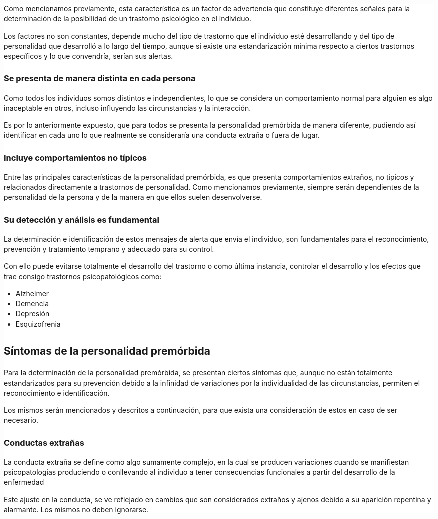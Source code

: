 Como mencionamos previamente, esta característica es un factor de advertencia que constituye diferentes señales para la determinación de la posibilidad de un trastorno psicológico en el individuo.

Los factores no son constantes, depende mucho del tipo de trastorno que el individuo esté desarrollando y del tipo de personalidad que desarrolló a lo largo del tiempo, aunque si existe una estandarización mínima respecto a ciertos trastornos específicos y lo que convendría, serían sus alertas.

### Se presenta de manera distinta en cada persona

Como todos los individuos somos distintos e independientes, lo que se considera un comportamiento normal para alguien es algo inaceptable en otros, incluso influyendo las circunstancias y la interacción.

Es por lo anteriormente expuesto, que para todos se presenta la personalidad premórbida de manera diferente, pudiendo así identificar en cada uno lo que realmente se consideraría una conducta extraña o fuera de lugar.

### Incluye comportamientos no típicos

Entre las principales características de la personalidad premórbida, es que presenta comportamientos extraños, no típicos y relacionados directamente a trastornos de personalidad. Como mencionamos previamente, siempre serán dependientes de la personalidad de la persona y de la manera en que ellos suelen desenvolverse.

### Su detección y análisis es fundamental

La determinación e identificación de estos mensajes de alerta que envía el individuo, son fundamentales para el reconocimiento, prevención y tratamiento temprano y adecuado para su control.

Con ello puede evitarse totalmente el desarrollo del trastorno o como última instancia, controlar el desarrollo y los efectos que trae consigo trastornos psicopatológicos como:

* Alzheimer
* Demencia
* Depresión
* Esquizofrenia

## Síntomas de la personalidad premórbida

Para la determinación de la personalidad premórbida, se presentan ciertos síntomas que, aunque no están totalmente estandarizados para su prevención debido a la infinidad de variaciones por la individualidad de las circunstancias, permiten el reconocimiento e identificación.

Los mismos serán mencionados y descritos a continuación, para que exista una consideración de estos en caso de ser necesario.

### Conductas extrañas

La conducta extraña se define como algo sumamente complejo, en la cual se producen variaciones cuando se manifiestan psicopatologías produciendo o conllevando al individuo a tener consecuencias funcionales a partir del desarrollo de la enfermedad

Este ajuste en la conducta, se ve reflejado en cambios que son considerados extraños y ajenos debido a su aparición repentina y alarmante. Los mismos no deben ignorarse.
